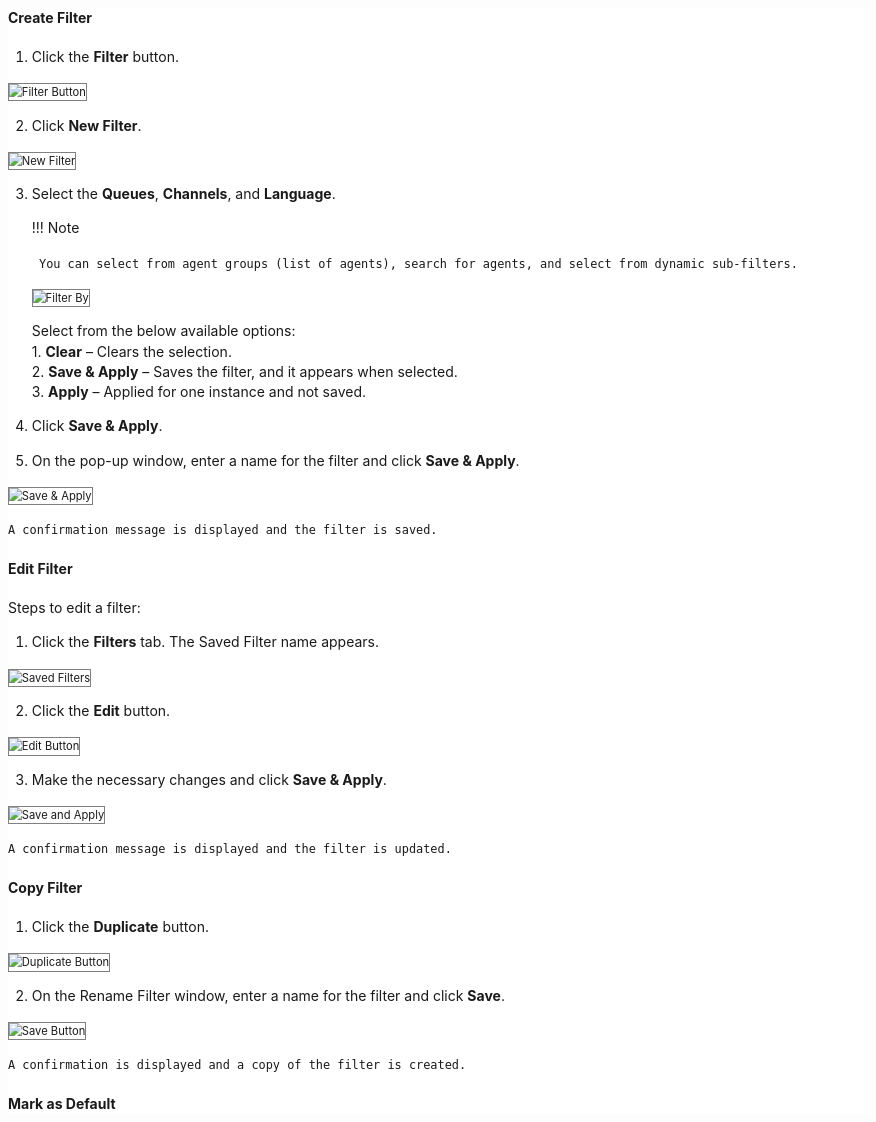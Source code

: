 #### Create Filter

1. Click the **Filter** button.  
<img src="../images/filter-button.png" alt="Filter Button" title="Filter Button" style="border: 1px solid gray; zoom:80%;"> 

2. Click **New Filter**.  
<img src="../images/new-filter.png" alt="New Filter" title="New Filter" style="border: 1px solid gray; zoom:80%;"> 

3. Select the **Queues**, **Channels**, and **Language**.

    !!! Note

        You can select from agent groups (list of agents), search for agents, and select from dynamic sub-filters.    
    <img src="../images/filter-by.png" alt="Filter By" title="Filter By" style="border: 1px solid gray; zoom:80%;">  

    Select from the below available options:  
        1. **Clear** – Clears the selection.  
        2. **Save & Apply** – Saves the filter, and it appears when selected.  
        3. **Apply** – Applied for one instance and not saved.
4. Click **Save & Apply**.

5. On the pop-up window, enter a name for the filter and click **Save & Apply**.  
<img src="../images/save-and-apply.png" alt="Save & Apply" title="Save & Apply" style="border: 1px solid gray; zoom:80%;">  

    A confirmation message is displayed and the filter is saved.

#### Edit Filter

Steps to edit a filter:

1. Click the **Filters** tab. The Saved Filter name appears.  
<img src="../images/saved-filters.png" alt="Saved Filters" title="Saved Filters" style="border: 1px solid gray; zoom:80%;"> 

2. Click the **Edit** button.  
<img src="../images/edit-button.png" alt="Edit Button" title="Edit Button" style="border: 1px solid gray; zoom:80%;"> 

3. Make the necessary changes and click **Save & Apply**.  
<img src="../images/save-edited-filter.png" alt="Save and Apply" title="Save and Apply" style="border: 1px solid gray; zoom:80%;">  

    A confirmation message is displayed and the filter is updated.

#### Copy Filter

1. Click the **Duplicate** button.  
<img src="../images/duplicate-button.png" alt="Duplicate Button" title="Duplicate Button" style="border: 1px solid gray; zoom:80%;"> 

2. On the Rename Filter window, enter a name for the filter and click **Save**.  
<img src="../images/save-copy.png" alt="Save Button" title="Save Button" style="border: 1px solid gray; zoom:80%;">

    A confirmation is displayed and a copy of the filter is created.

#### Mark as Default
